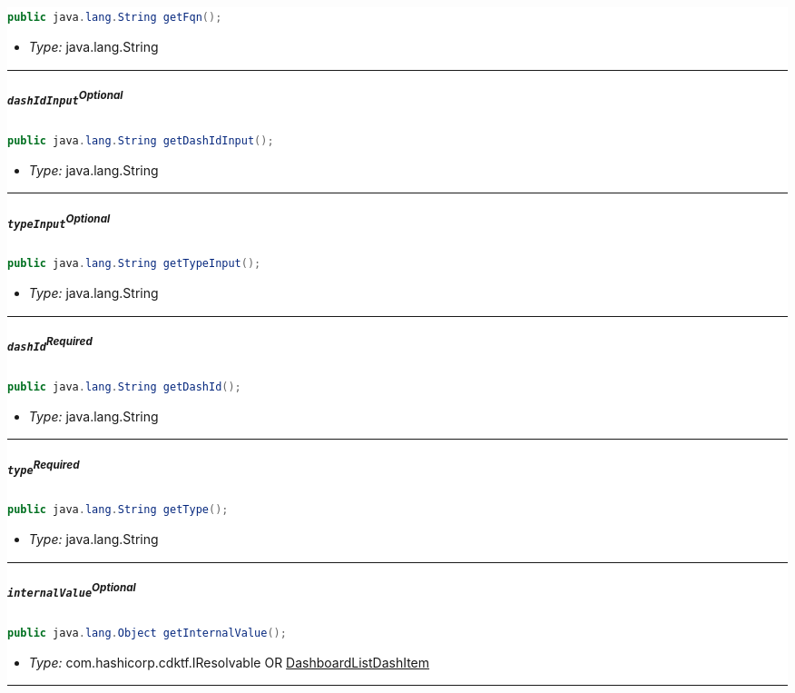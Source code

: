 ```java
public java.lang.String getFqn();
```

- *Type:* java.lang.String

---

##### `dashIdInput`<sup>Optional</sup> <a name="dashIdInput" id="@cdktf/provider-datadog.dashboardList.DashboardListDashItemOutputReference.property.dashIdInput"></a>

```java
public java.lang.String getDashIdInput();
```

- *Type:* java.lang.String

---

##### `typeInput`<sup>Optional</sup> <a name="typeInput" id="@cdktf/provider-datadog.dashboardList.DashboardListDashItemOutputReference.property.typeInput"></a>

```java
public java.lang.String getTypeInput();
```

- *Type:* java.lang.String

---

##### `dashId`<sup>Required</sup> <a name="dashId" id="@cdktf/provider-datadog.dashboardList.DashboardListDashItemOutputReference.property.dashId"></a>

```java
public java.lang.String getDashId();
```

- *Type:* java.lang.String

---

##### `type`<sup>Required</sup> <a name="type" id="@cdktf/provider-datadog.dashboardList.DashboardListDashItemOutputReference.property.type"></a>

```java
public java.lang.String getType();
```

- *Type:* java.lang.String

---

##### `internalValue`<sup>Optional</sup> <a name="internalValue" id="@cdktf/provider-datadog.dashboardList.DashboardListDashItemOutputReference.property.internalValue"></a>

```java
public java.lang.Object getInternalValue();
```

- *Type:* com.hashicorp.cdktf.IResolvable OR <a href="#@cdktf/provider-datadog.dashboardList.DashboardListDashItem">DashboardListDashItem</a>

---



